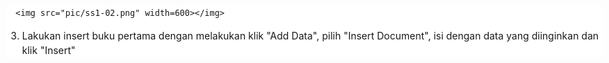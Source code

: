       <img src="pic/ss1-02.png" width=600></img>
   </p>

3. Lakukan insert buku pertama dengan melakukan klik "Add Data", pilih "Insert Document", isi dengan data yang diinginkan dan klik "Insert"
   
   <p align="center">